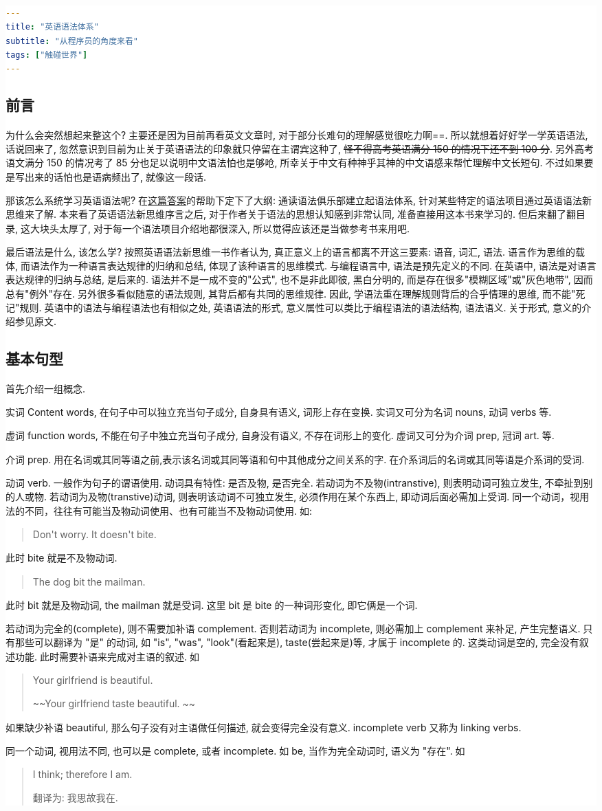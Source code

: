 ```yaml
---
title: "英语语法体系"
subtitle: "从程序员的角度来看"
tags: ["触碰世界"]
---
```


## 前言

为什么会突然想起来整这个? 主要还是因为目前再看英文文章时, 对于部分长难句的理解感觉很吃力啊==. 所以就想着好好学一学英语语法, 话说回来了, 忽然意识到目前为止关于英语语法的印象就只停留在主谓宾这种了, ~~怪不得高考英语满分 150 的情况下还不到 100 分~~. 另外高考语文满分 150 的情况考了 85 分也足以说明中文语法怕也是够呛, 所幸关于中文有种神乎其神的中文语感来帮忙理解中文长短句. 不过如果要是写出来的话怕也是语病频出了, 就像这一段话.

那该怎么系统学习英语语法呢? 在[这篇答案](https://www.zhihu.com/question/20035815/answer/103660618)的帮助下定下了大纲: 通读语法俱乐部建立起语法体系, 针对某些特定的语法项目通过英语语法新思维来了解. 本来看了英语语法新思维序言之后, 对于作者关于语法的思想认知感到非常认同, 准备直接用这本书来学习的. 但后来翻了翻目录, 这大块头太厚了, 对于每一个语法项目介绍地都很深入, 所以觉得应该还是当做参考书来用吧.

最后语法是什么, 该怎么学? 按照英语语法新思维一书作者认为, 真正意义上的语言都离不开这三要素: 语音, 词汇, 语法. 语言作为思维的载体, 而语法作为一种语言表达规律的归纳和总结, 体现了该种语言的思维模式. 与编程语言中, 语法是预先定义的不同. 在英语中, 语法是对语言表达规律的归纳与总结, 是后来的. 语法并不是一成不变的"公式", 也不是非此即彼, 黑白分明的, 而是存在很多"模糊区域"或"灰色地带", 因而总有"例外"存在. 另外很多看似随意的语法规则, 其背后都有共同的思维规律. 因此, 学语法重在理解规则背后的合乎情理的思维, 而不能"死记"规则. 英语中的语法与编程语法也有相似之处, 英语语法的形式, 意义属性可以类比于编程语法的语法结构, 语法语义. 关于形式, 意义的介绍参见原文.

## 基本句型

首先介绍一组概念.

实词 Content words, 在句子中可以独立充当句子成分, 自身具有语义, 词形上存在变换. 实词又可分为名词 nouns, 动词 verbs 等.

虚词 function words, 不能在句子中独立充当句子成分, 自身没有语义, 不存在词形上的变化. 虚词又可分为介词 prep, 冠词 art. 等.

介词 prep. 用在名词或其同等语之前,表示该名词或其同等语和句中其他成分之间关系的字. 在介系词后的名词或其同等语是介系词的受词.

动词 verb. 一般作为句子的谓语使用. 动词具有特性: 是否及物, 是否完全. 若动词为不及物(intranstive), 则表明动词可独立发生, 不牵扯到别的人或物. 若动词为及物(transtive)动词, 则表明该动词不可独立发生, 必须作用在某个东西上, 即动词后面必需加上受词. 同一个动词，视用法的不同，往往有可能当及物动词使用、也有可能当不及物动词使用. 如:

> Don't worry. It doesn't bite.

此时 bite 就是不及物动词.

> The dog bit the mailman.

此时 bit 就是及物动词, the mailman 就是受词. 这里 bit 是 bite 的一种词形变化, 即它俩是一个词.

若动词为完全的(complete), 则不需要加补语 complement. 否则若动词为 incomplete, 则必需加上 complement 来补足, 产生完整语义. 只有那些可以翻译为 "是" 的动词, 如 "is", "was", "look"(看起来是), taste(尝起来是)等, 才属于 incomplete 的. 这类动词是空的, 完全没有叙述功能. 此时需要补语来完成对主语的叙述. 如

> Your girlfriend is beautiful.
>
> ~~Your girlfriend taste beautiful. ~~

如果缺少补语 beautiful, 那么句子没有对主语做任何描述, 就会变得完全没有意义. incomplete verb 又称为 linking verbs.

同一个动词, 视用法不同, 也可以是 complete, 或者 incomplete. 如 be, 当作为完全动词时, 语义为 "存在". 如

> I think; therefore I am.
>
> 翻译为: 我思故我在.
